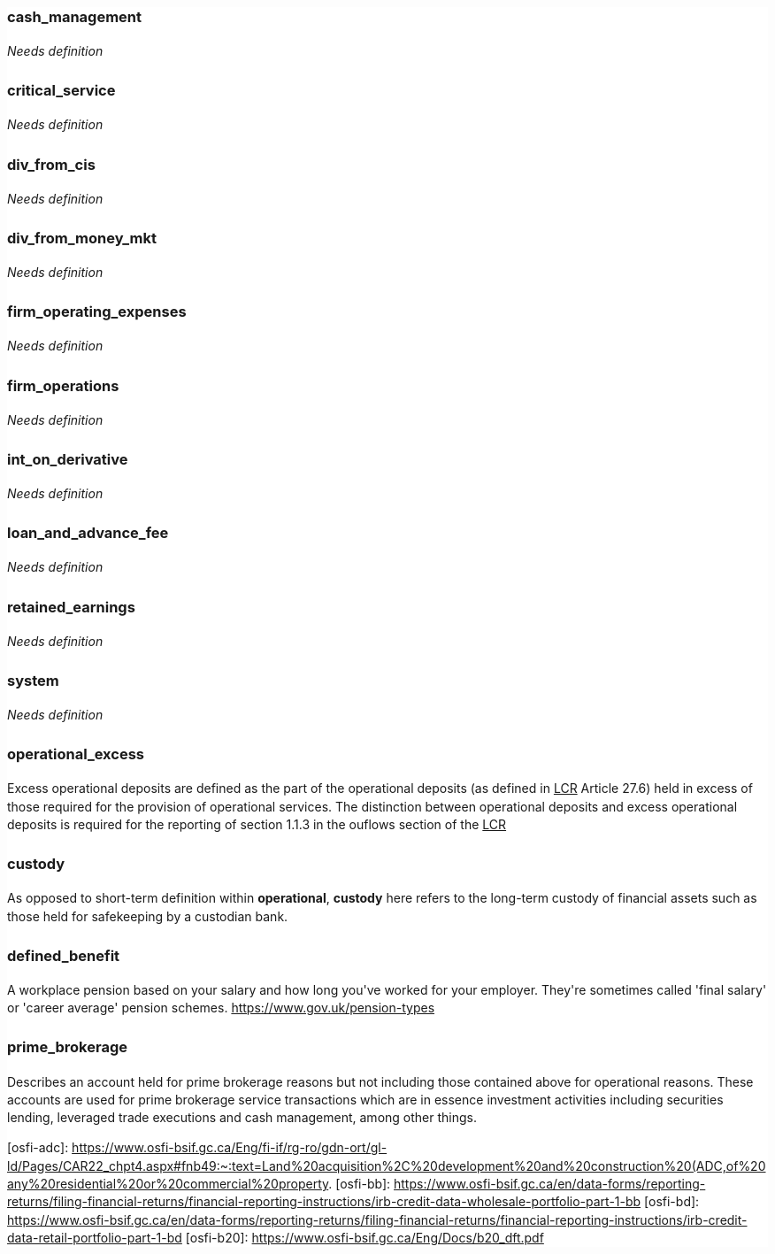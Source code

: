### cash_management
*Needs definition*

### critical_service
*Needs definition*

### div_from_cis
*Needs definition*

### div_from_money_mkt
*Needs definition*

### firm_operating_expenses
*Needs definition*

### firm_operations
*Needs definition*

### int_on_derivative
*Needs definition*

### loan_and_advance_fee
*Needs definition*

### retained_earnings
*Needs definition*

### system
*Needs definition*

### operational_excess
Excess operational deposits are defined as the part of the operational deposits (as defined in [LCR][lcr] Article 27.6) held in excess of those required for the provision of operational services. The distinction between operational deposits and excess operational deposits is required for the reporting of section 1.1.3 in the ouflows section of the [LCR][lcr]

### custody
As opposed to short-term definition within **operational**, **custody** here refers to the long-term custody of financial assets such as those held for safekeeping by a custodian bank.

### defined_benefit
A workplace pension based on your salary and how long you've worked for your employer. They're sometimes called 'final salary' or 'career average' pension schemes. https://www.gov.uk/pension-types

### prime_brokerage
Describes an account held for prime brokerage reasons but not including those contained above for operational reasons. These accounts are used for prime brokerage service transactions which are in essence investment activities including securities lending, leveraged trade executions and cash management, among other things.


[MAS612]: https://www.mas.gov.sg/regulation/notices/notice-612
[issued]: https://www.investopedia.com/terms/s/sharecapital.asp
[scp]: https://www.bankofengland.co.uk/markets/eligible-collateral
[ocir]: https://www.bankofengland.co.uk/-/media/boe/files/prudential-regulation/supervisory-statement/2021/ss421-may-2021.pdf
[reg]: https://eur-lex.europa.eu/legal-content/EN/TXT/?uri=CELEX:32009R0494&from=EN
[midifdir]: https://eur-lex.europa.eu/legal-content/en/TXT/?uri=CELEX:32014L0065
[crr]: http://eur-lex.europa.eu/legal-content/EN/TXT/?uri=celex%3A32013R0575
[lcr]: http://eur-lex.europa.eu/legal-content/EN/TXT/?uri=CELEX%3A32015R0061
[id]: https://github.com/suadelabs/fire/blob/master/documentation/properties/id.md
[mlardef]: http://www.bankofengland.co.uk/pra/documents/regulatorydata/mlar/sup_chapter16_annex19bg_20120401.pdf
[pruval]: https://eur-lex.europa.eu/legal-content/EN/TXT/?uri=OJ:JOL_2016_021_R_0005
[bis_sa_ccr]: https://www.bis.org/publ/bcbs279.pdf
[osfi-adc]: https://www.osfi-bsif.gc.ca/Eng/fi-if/rg-ro/gdn-ort/gl-ld/Pages/CAR22_chpt4.aspx#fnb49:~:text=Land%20acquisition%2C%20development%20and%20construction%20(ADC,of%20any%20residential%20or%20commercial%20property.
[osfi-bb]: https://www.osfi-bsif.gc.ca/en/data-forms/reporting-returns/filing-financial-returns/financial-reporting-instructions/irb-credit-data-wholesale-portfolio-part-1-bb
[osfi-bd]: https://www.osfi-bsif.gc.ca/en/data-forms/reporting-returns/filing-financial-returns/financial-reporting-instructions/irb-credit-data-retail-portfolio-part-1-bd
[osfi-b20]: https://www.osfi-bsif.gc.ca/Eng/Docs/b20_dft.pdf